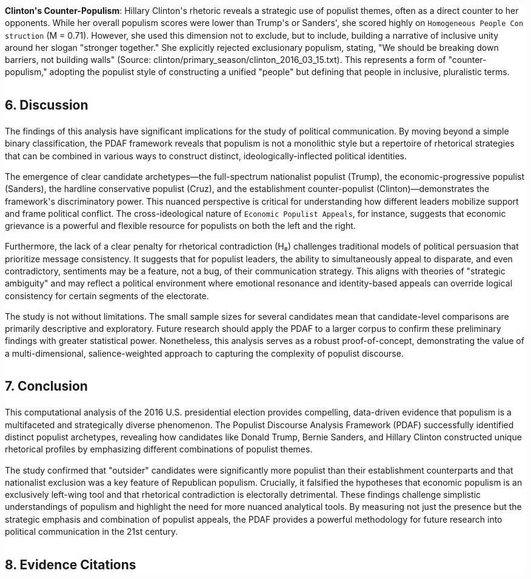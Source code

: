 **Clinton's Counter-Populism**: Hillary Clinton's rhetoric reveals a strategic use of populist themes, often as a direct counter to her opponents. While her overall populism scores were lower than Trump's or Sanders', she scored highly on `Homogeneous People Construction` (M = 0.71). However, she used this dimension not to exclude, but to include, building a narrative of inclusive unity around her slogan "stronger together." She explicitly rejected exclusionary populism, stating, "We should be breaking down barriers, not building walls" (Source: clinton/primary_season/clinton_2016_03_15.txt). This represents a form of "counter-populism," adopting the populist style of constructing a unified "people" but defining that people in inclusive, pluralistic terms.

## 6. Discussion

The findings of this analysis have significant implications for the study of political communication. By moving beyond a simple binary classification, the PDAF framework reveals that populism is not a monolithic style but a repertoire of rhetorical strategies that can be combined in various ways to construct distinct, ideologically-inflected political identities.

The emergence of clear candidate archetypes—the full-spectrum nationalist populist (Trump), the economic-progressive populist (Sanders), the hardline conservative populist (Cruz), and the establishment counter-populist (Clinton)—demonstrates the framework's discriminatory power. This nuanced perspective is critical for understanding how different leaders mobilize support and frame political conflict. The cross-ideological nature of `Economic Populist Appeals`, for instance, suggests that economic grievance is a powerful and flexible resource for populists on both the left and the right.

Furthermore, the lack of a clear penalty for rhetorical contradiction (H₈) challenges traditional models of political persuasion that prioritize message consistency. It suggests that for populist leaders, the ability to simultaneously appeal to disparate, and even contradictory, sentiments may be a feature, not a bug, of their communication strategy. This aligns with theories of "strategic ambiguity" and may reflect a political environment where emotional resonance and identity-based appeals can override logical consistency for certain segments of the electorate.

The study is not without limitations. The small sample sizes for several candidates mean that candidate-level comparisons are primarily descriptive and exploratory. Future research should apply the PDAF to a larger corpus to confirm these preliminary findings with greater statistical power. Nonetheless, this analysis serves as a robust proof-of-concept, demonstrating the value of a multi-dimensional, salience-weighted approach to capturing the complexity of populist discourse.

## 7. Conclusion

This computational analysis of the 2016 U.S. presidential election provides compelling, data-driven evidence that populism is a multifaceted and strategically diverse phenomenon. The Populist Discourse Analysis Framework (PDAF) successfully identified distinct populist archetypes, revealing how candidates like Donald Trump, Bernie Sanders, and Hillary Clinton constructed unique rhetorical profiles by emphasizing different combinations of populist themes.

The study confirmed that "outsider" candidates were significantly more populist than their establishment counterparts and that nationalist exclusion was a key feature of Republican populism. Crucially, it falsified the hypotheses that economic populism is an exclusively left-wing tool and that rhetorical contradiction is electorally detrimental. These findings challenge simplistic understandings of populism and highlight the need for more nuanced analytical tools. By measuring not just the presence but the strategic emphasis and combination of populist appeals, the PDAF provides a powerful methodology for future research into political communication in the 21st century.

## 8. Evidence Citations
